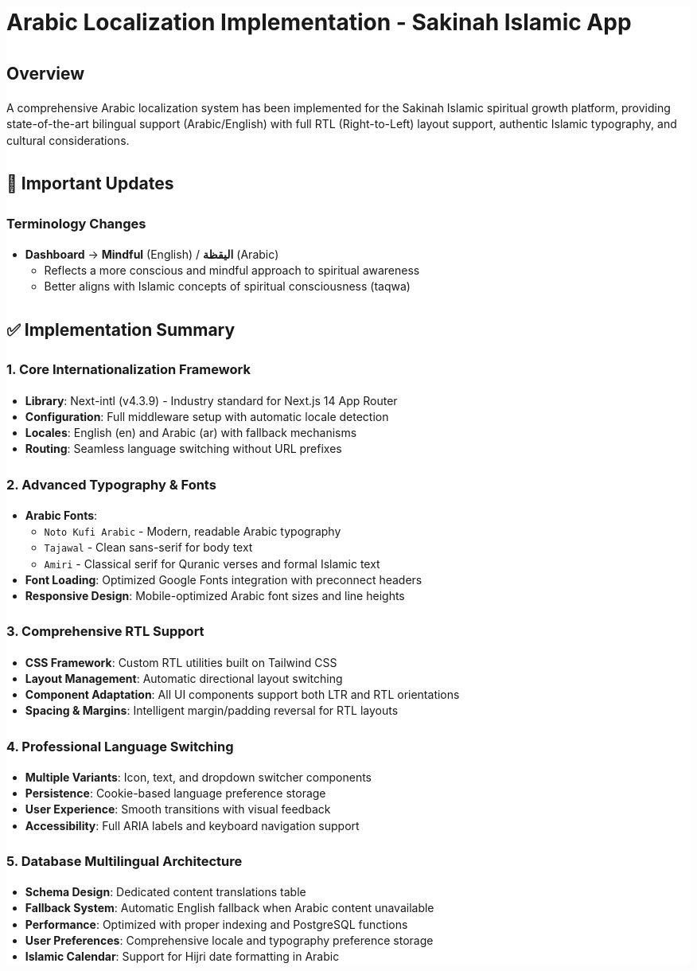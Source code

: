 # Arabic Localization Implementation - Sakinah Islamic App

## Overview

A comprehensive Arabic localization system has been implemented for the Sakinah Islamic spiritual growth platform, providing state-of-the-art bilingual support (Arabic/English) with full RTL (Right-to-Left) layout support, authentic Islamic typography, and cultural considerations.

## 🔄 Important Updates

### Terminology Changes
- **Dashboard** → **Mindful** (English) / **اليقظة** (Arabic)
  - Reflects a more conscious and mindful approach to spiritual awareness
  - Better aligns with Islamic concepts of spiritual consciousness (taqwa)

## ✅ Implementation Summary

### 1. **Core Internationalization Framework**
- **Library**: Next-intl (v4.3.9) - Industry standard for Next.js 14 App Router
- **Configuration**: Full middleware setup with automatic locale detection
- **Locales**: English (en) and Arabic (ar) with fallback mechanisms
- **Routing**: Seamless language switching without URL prefixes

### 2. **Advanced Typography & Fonts**
- **Arabic Fonts**:
  - `Noto Kufi Arabic` - Modern, readable Arabic typography
  - `Tajawal` - Clean sans-serif for body text
  - `Amiri` - Classical serif for Quranic verses and formal Islamic text
- **Font Loading**: Optimized Google Fonts integration with preconnect headers
- **Responsive Design**: Mobile-optimized Arabic font sizes and line heights

### 3. **Comprehensive RTL Support**
- **CSS Framework**: Custom RTL utilities built on Tailwind CSS
- **Layout Management**: Automatic directional layout switching
- **Component Adaptation**: All UI components support both LTR and RTL orientations
- **Spacing & Margins**: Intelligent margin/padding reversal for RTL layouts

### 4. **Professional Language Switching**
- **Multiple Variants**: Icon, text, and dropdown switcher components
- **Persistence**: Cookie-based language preference storage
- **User Experience**: Smooth transitions with visual feedback
- **Accessibility**: Full ARIA labels and keyboard navigation support

### 5. **Database Multilingual Architecture**
- **Schema Design**: Dedicated content translations table
- **Fallback System**: Automatic English fallback when Arabic content unavailable
- **Performance**: Optimized with proper indexing and PostgreSQL functions
- **User Preferences**: Comprehensive locale and typography preference storage
- **Islamic Calendar**: Support for Hijri date formatting in Arabic
